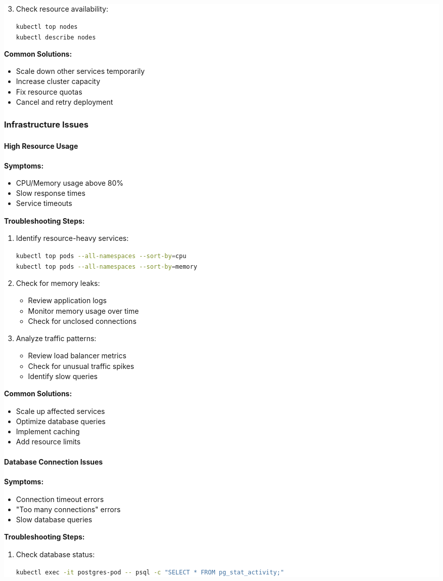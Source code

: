 3. Check resource availability:
   ```bash
   kubectl top nodes
   kubectl describe nodes
   ```

**Common Solutions:**
- Scale down other services temporarily
- Increase cluster capacity
- Fix resource quotas
- Cancel and retry deployment

### Infrastructure Issues

#### High Resource Usage
**Symptoms:**
- CPU/Memory usage above 80%
- Slow response times
- Service timeouts

**Troubleshooting Steps:**
1. Identify resource-heavy services:
   ```bash
   kubectl top pods --all-namespaces --sort-by=cpu
   kubectl top pods --all-namespaces --sort-by=memory
   ```

2. Check for memory leaks:
   - Review application logs
   - Monitor memory usage over time
   - Check for unclosed connections

3. Analyze traffic patterns:
   - Review load balancer metrics
   - Check for unusual traffic spikes
   - Identify slow queries

**Common Solutions:**
- Scale up affected services
- Optimize database queries
- Implement caching
- Add resource limits

#### Database Connection Issues
**Symptoms:**
- Connection timeout errors
- "Too many connections" errors
- Slow database queries

**Troubleshooting Steps:**
1. Check database status:
   ```bash
   kubectl exec -it postgres-pod -- psql -c "SELECT * FROM pg_stat_activity;"
   ```
